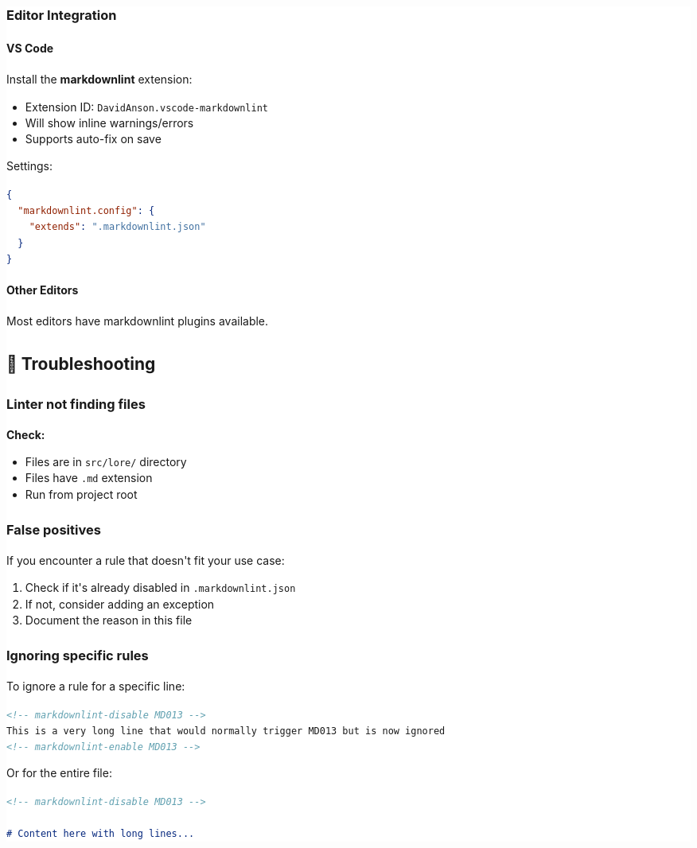 ### Editor Integration

#### VS Code

Install the **markdownlint** extension:
- Extension ID: `DavidAnson.vscode-markdownlint`
- Will show inline warnings/errors
- Supports auto-fix on save

Settings:
```json
{
  "markdownlint.config": {
    "extends": ".markdownlint.json"
  }
}
```

#### Other Editors

Most editors have markdownlint plugins available.

## 🐛 Troubleshooting

### Linter not finding files

**Check:**
- Files are in `src/lore/` directory
- Files have `.md` extension
- Run from project root

### False positives

If you encounter a rule that doesn't fit your use case:

1. Check if it's already disabled in `.markdownlint.json`
2. If not, consider adding an exception
3. Document the reason in this file

### Ignoring specific rules

To ignore a rule for a specific line:

```markdown
<!-- markdownlint-disable MD013 -->
This is a very long line that would normally trigger MD013 but is now ignored
<!-- markdownlint-enable MD013 -->
```

Or for the entire file:

```markdown
<!-- markdownlint-disable MD013 -->

# Content here with long lines...
```

